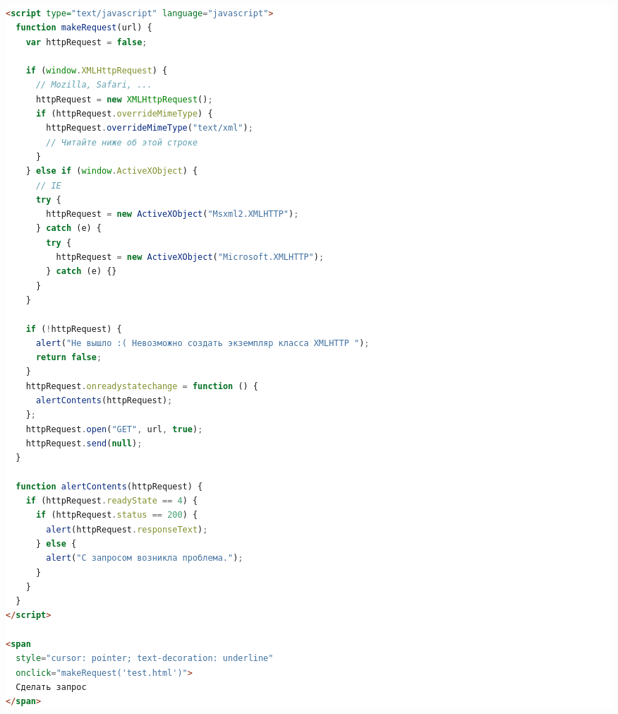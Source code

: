```html
<script type="text/javascript" language="javascript">
  function makeRequest(url) {
    var httpRequest = false;

    if (window.XMLHttpRequest) {
      // Mozilla, Safari, ...
      httpRequest = new XMLHttpRequest();
      if (httpRequest.overrideMimeType) {
        httpRequest.overrideMimeType("text/xml");
        // Читайте ниже об этой строке
      }
    } else if (window.ActiveXObject) {
      // IE
      try {
        httpRequest = new ActiveXObject("Msxml2.XMLHTTP");
      } catch (e) {
        try {
          httpRequest = new ActiveXObject("Microsoft.XMLHTTP");
        } catch (e) {}
      }
    }

    if (!httpRequest) {
      alert("Не вышло :( Невозможно создать экземпляр класса XMLHTTP ");
      return false;
    }
    httpRequest.onreadystatechange = function () {
      alertContents(httpRequest);
    };
    httpRequest.open("GET", url, true);
    httpRequest.send(null);
  }

  function alertContents(httpRequest) {
    if (httpRequest.readyState == 4) {
      if (httpRequest.status == 200) {
        alert(httpRequest.responseText);
      } else {
        alert("С запросом возникла проблема.");
      }
    }
  }
</script>

<span
  style="cursor: pointer; text-decoration: underline"
  onclick="makeRequest('test.html')">
  Сделать запрос
</span>
```
